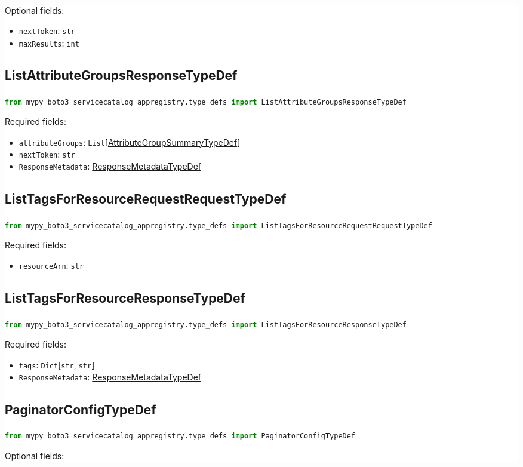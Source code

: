 Optional fields:

- `nextToken`: `str`
- `maxResults`: `int`

<a id="listattributegroupsresponsetypedef"></a>

## ListAttributeGroupsResponseTypeDef

```python
from mypy_boto3_servicecatalog_appregistry.type_defs import ListAttributeGroupsResponseTypeDef
```

Required fields:

- `attributeGroups`:
  `List`\[[AttributeGroupSummaryTypeDef](./type_defs.md#attributegroupsummarytypedef)\]
- `nextToken`: `str`
- `ResponseMetadata`:
  [ResponseMetadataTypeDef](./type_defs.md#responsemetadatatypedef)

<a id="listtagsforresourcerequestrequesttypedef"></a>

## ListTagsForResourceRequestRequestTypeDef

```python
from mypy_boto3_servicecatalog_appregistry.type_defs import ListTagsForResourceRequestRequestTypeDef
```

Required fields:

- `resourceArn`: `str`

<a id="listtagsforresourceresponsetypedef"></a>

## ListTagsForResourceResponseTypeDef

```python
from mypy_boto3_servicecatalog_appregistry.type_defs import ListTagsForResourceResponseTypeDef
```

Required fields:

- `tags`: `Dict`\[`str`, `str`\]
- `ResponseMetadata`:
  [ResponseMetadataTypeDef](./type_defs.md#responsemetadatatypedef)

<a id="paginatorconfigtypedef"></a>

## PaginatorConfigTypeDef

```python
from mypy_boto3_servicecatalog_appregistry.type_defs import PaginatorConfigTypeDef
```

Optional fields:
